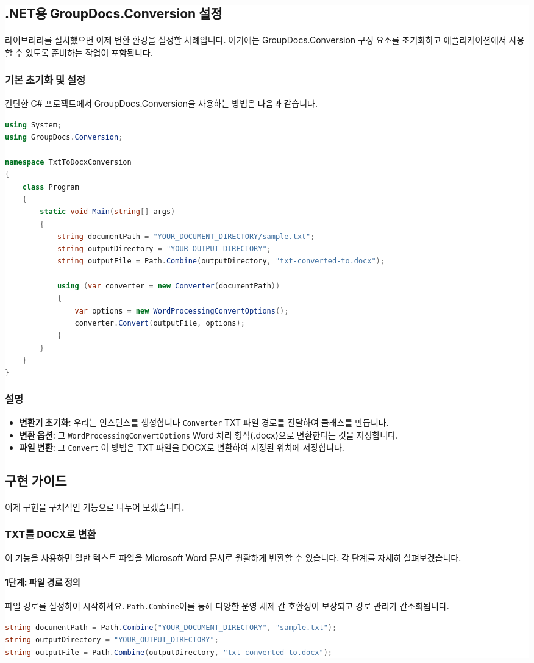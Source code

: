 ## .NET용 GroupDocs.Conversion 설정

라이브러리를 설치했으면 이제 변환 환경을 설정할 차례입니다. 여기에는 GroupDocs.Conversion 구성 요소를 초기화하고 애플리케이션에서 사용할 수 있도록 준비하는 작업이 포함됩니다.

### 기본 초기화 및 설정

간단한 C# 프로젝트에서 GroupDocs.Conversion을 사용하는 방법은 다음과 같습니다.

```csharp
using System;
using GroupDocs.Conversion;

namespace TxtToDocxConversion
{
    class Program
    {
        static void Main(string[] args)
        {
            string documentPath = "YOUR_DOCUMENT_DIRECTORY/sample.txt";
            string outputDirectory = "YOUR_OUTPUT_DIRECTORY";
            string outputFile = Path.Combine(outputDirectory, "txt-converted-to.docx");

            using (var converter = new Converter(documentPath))
            {
                var options = new WordProcessingConvertOptions();
                converter.Convert(outputFile, options);
            }
        }
    }
}
```

### 설명

- **변환기 초기화**: 우리는 인스턴스를 생성합니다 `Converter` TXT 파일 경로를 전달하여 클래스를 만듭니다.
- **변환 옵션**: 그 `WordProcessingConvertOptions` Word 처리 형식(.docx)으로 변환한다는 것을 지정합니다.
- **파일 변환**: 그 `Convert` 이 방법은 TXT 파일을 DOCX로 변환하여 지정된 위치에 저장합니다.

## 구현 가이드

이제 구현을 구체적인 기능으로 나누어 보겠습니다.

### TXT를 DOCX로 변환

이 기능을 사용하면 일반 텍스트 파일을 Microsoft Word 문서로 원활하게 변환할 수 있습니다. 각 단계를 자세히 살펴보겠습니다.

#### 1단계: 파일 경로 정의

파일 경로를 설정하여 시작하세요. `Path.Combine`이를 통해 다양한 운영 체제 간 호환성이 보장되고 경로 관리가 간소화됩니다.

```csharp
string documentPath = Path.Combine("YOUR_DOCUMENT_DIRECTORY", "sample.txt");
string outputDirectory = "YOUR_OUTPUT_DIRECTORY";
string outputFile = Path.Combine(outputDirectory, "txt-converted-to.docx");
```
